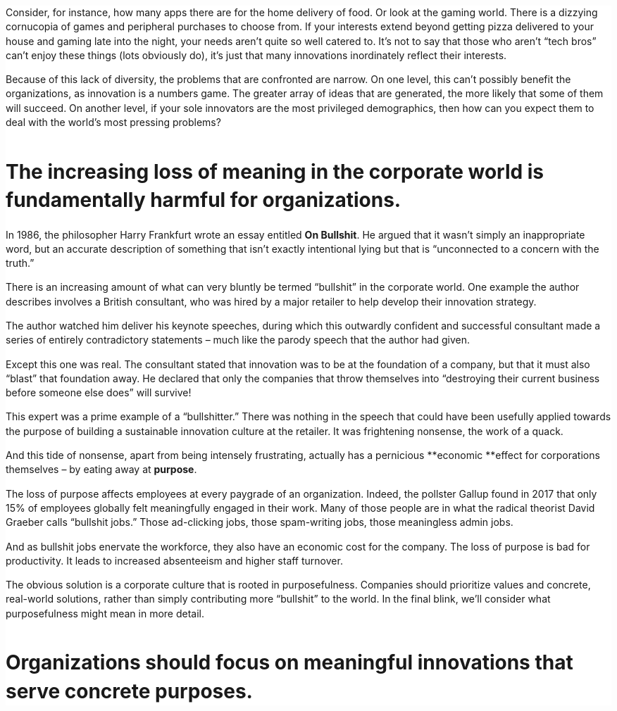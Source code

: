 Consider, for instance, how many apps there are for the home delivery of food. Or look at the gaming world. There is a dizzying cornucopia of games and peripheral purchases to choose from. If your interests extend beyond getting pizza delivered to your house and gaming late into the night, your needs aren’t quite so well catered to. It’s not to say that those who aren’t “tech bros” can’t enjoy these things (lots obviously do), it’s just that many innovations inordinately reflect their interests.

Because of this lack of diversity, the problems that are confronted are narrow. On one level, this can’t possibly benefit the organizations, as innovation is a numbers game. The greater array of ideas that are generated, the more likely that some of them will succeed. On another level, if your sole innovators are the most privileged demographics, then how can you expect them to deal with the world’s most pressing problems?

# The increasing loss of meaning in the corporate world is fundamentally harmful for organizations.

In 1986, the philosopher Harry Frankfurt wrote an essay entitled **On Bullshit**. He argued that it wasn’t simply an inappropriate word, but an accurate description of something that isn’t exactly intentional lying but that is “unconnected to a concern with the truth.”

There is an increasing amount of what can very bluntly be termed “bullshit” in the corporate world. One example the author describes involves a British consultant, who was hired by a major retailer to help develop their innovation strategy. 

The author watched him deliver his keynote speeches, during which this outwardly confident and successful consultant made a series of entirely contradictory statements – much like the parody speech that the author had given.

Except this one was real. The consultant stated that innovation was to be at the foundation of a company, but that it must also “blast” that foundation away. He declared that only the companies that throw themselves into “destroying their current business before someone else does” will survive!

This expert was a prime example of a “bullshitter.” There was nothing in the speech that could have been usefully applied towards the purpose of building a sustainable innovation culture at the retailer. It was frightening nonsense, the work of a quack.

And this tide of nonsense, apart from being intensely frustrating, actually has a pernicious **economic **effect for corporations themselves – by eating away at **purpose**.

The loss of purpose affects employees at every paygrade of an organization. Indeed, the pollster Gallup found in 2017 that only 15% of employees globally felt meaningfully engaged in their work. Many of those people are in what the radical theorist David Graeber calls “bullshit jobs.” Those ad-clicking jobs, those spam-writing jobs, those meaningless admin jobs. 

And as bullshit jobs enervate the workforce, they also have an economic cost for the company. The loss of purpose is bad for productivity. It leads to increased absenteeism and higher staff turnover. 

The obvious solution is a corporate culture that is rooted in purposefulness. Companies should prioritize values and concrete, real-world solutions, rather than simply contributing more “bullshit” to the world. In the final blink, we’ll consider what purposefulness might mean in more detail. 

# Organizations should focus on meaningful innovations that serve concrete purposes.
